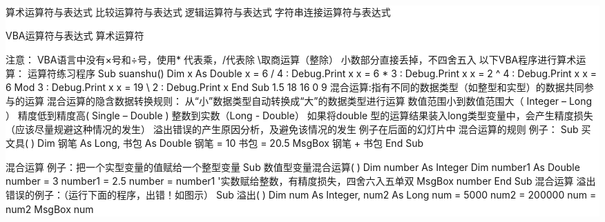 算术运算符与表达式
比较运算符与表达式
逻辑运算符与表达式
字符串连接运算符与表达式




VBA运算符与表达式
算术运算符


注意：
VBA语言中没有×号和÷号，使用* 代表乘，/代表除
\取商运算（整除） 小数部分直接丢掉，不四舍五入
以下VBA程序进行算术运算：
运算符练习程序
Sub suanshu()
    Dim x As Double
    x = 6 / 4  : Debug.Print x
    x = 6 * 3 : Debug.Print x
    x = 2 ^ 4 : Debug.Print x
    x = 6 Mod 3 : Debug.Print x
    x = 19 \ 2 : Debug.Print x
End Sub
1.5 
18 
16 
0 
9 
混合运算:指有不同的数据类型（如整型和实型）的数据共同参与的运算
混合运算的隐含数据转换规则：
从“小”数据类型自动转换成“大”的数据类型进行运算
数值范围小到数值范围大（ Integer – Long ）
精度低到精度高( Single – Double )
整数到实数（Long - Double）
如果将double 型的运算结果装入long类型变量中，会产生精度损失（应该尽量规避这种情况的发生）
溢出错误的产生原因分析，及避免该情况的发生
例子在后面的幻灯片中
混合运算的规则
例子：
Sub 买文具( )
Dim 钢笔 As Long, 书包 As Double
钢笔 = 10
书包 = 20.5
MsgBox 钢笔 + 书包
End Sub

混合运算
例子：把一个实型变量的值赋给一个整型变量
Sub 数值型变量混合运算( )
Dim number As Integer
Dim number1 As Double
number = 3
number1 = 2.5
number = number1 
'实数赋给整数，有精度损失，四舍六入五单双
MsgBox number
End Sub
混合运算
溢出错误的例子：（运行下面的程序，出错！如图示）
Sub 溢出( )
Dim num As Integer, num2 As Long
num = 5000
num2 = 200000
num = num2
MsgBox num